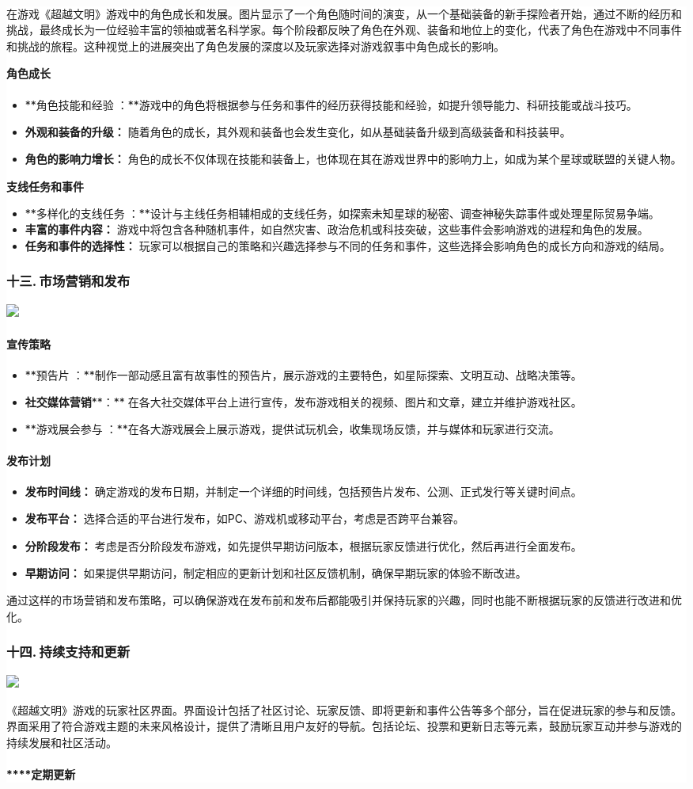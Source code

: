 在游戏《超越文明》游戏中的角色成长和发展。图片显示了一个角色随时间的演变，从一个基础装备的新手探险者开始，通过不断的经历和挑战，最终成长为一位经验丰富的领袖或著名科学家。每个阶段都反映了角色在外观、装备和地位上的变化，代表了角色在游戏中不同事件和挑战的旅程。这种视觉上的进展突出了角色发展的深度以及玩家选择对游戏叙事中角色成长的影响。

**角色成长**

####

  * **角色技能和经验 ：**游戏中的角色将根据参与任务和事件的经历获得技能和经验，如提升领导能力、科研技能或战斗技巧。

  * **外观和装备的升级：** 随着角色的成长，其外观和装备也会发生变化，如从基础装备升级到高级装备和科技装甲。

  * **角色的影响力增长：** 角色的成长不仅体现在技能和装备上，也体现在其在游戏世界中的影响力上，如成为某个星球或联盟的关键人物。  
  

**支线任务和事件**  

  * **多样化的支线任务 ：**设计与主线任务相辅相成的支线任务，如探索未知星球的秘密、调查神秘失踪事件或处理星际贸易争端。
  * **丰富的事件内容：** 游戏中将包含各种随机事件，如自然灾害、政治危机或科技突破，这些事件会影响游戏的进程和角色的发展。
  * **任务和事件的选择性：** 玩家可以根据自己的策略和兴趣选择参与不同的任务和事件，这些选择会影响角色的成长方向和游戏的结局。

  

  

### **十三. 市场营销和发布**

****![](https://mmbiz.qpic.cn/mmbiz_png/iaqv2tagPYAgwW847kYdxRKJDhBAOQJKkbTiaFa3QjgiajWb1VLIFyNeibWQHLbMhojcsyF70fGtSW7TvAb0bbPIUA/640?wx_fmt=png&from=appmsg)****

#### **宣传策略**

  * **预告片 ：**制作一部动感且富有故事性的预告片，展示游戏的主要特色，如星际探索、文明互动、战略决策等。

  * **社交媒体营销****：** 在各大社交媒体平台上进行宣传，发布游戏相关的视频、图片和文章，建立并维护游戏社区。

  * **游戏展会参与 ：**在各大游戏展会上展示游戏，提供试玩机会，收集现场反馈，并与媒体和玩家进行交流。

  

#### **发布计划**

  * **发布时间线：** 确定游戏的发布日期，并制定一个详细的时间线，包括预告片发布、公测、正式发行等关键时间点。

  * **发布平台：** 选择合适的平台进行发布，如PC、游戏机或移动平台，考虑是否跨平台兼容。

  * **分阶段发布：** 考虑是否分阶段发布游戏，如先提供早期访问版本，根据玩家反馈进行优化，然后再进行全面发布。

  * **早期访问：** 如果提供早期访问，制定相应的更新计划和社区反馈机制，确保早期玩家的体验不断改进。

  

通过这样的市场营销和发布策略，可以确保游戏在发布前和发布后都能吸引并保持玩家的兴趣，同时也能不断根据玩家的反馈进行改进和优化。

  

### **十四. 持续支持和更新**

![](https://mmbiz.qpic.cn/mmbiz_jpg/iaqv2tagPYAgwW847kYdxRKJDhBAOQJKkv9bicdiaDUwUCbjmKAXicM7JNggnXEoVjQNUXwbzwib1UzPQFsCfwLBqRA/640?wx_fmt=jpeg&from=appmsg)

《超越文明》游戏的玩家社区界面。界面设计包括了社区讨论、玩家反馈、即将更新和事件公告等多个部分，旨在促进玩家的参与和反馈。界面采用了符合游戏主题的未来风格设计，提供了清晰且用户友好的导航。包括论坛、投票和更新日志等元素，鼓励玩家互动并参与游戏的持续发展和社区活动。

#### ******定期更新**
